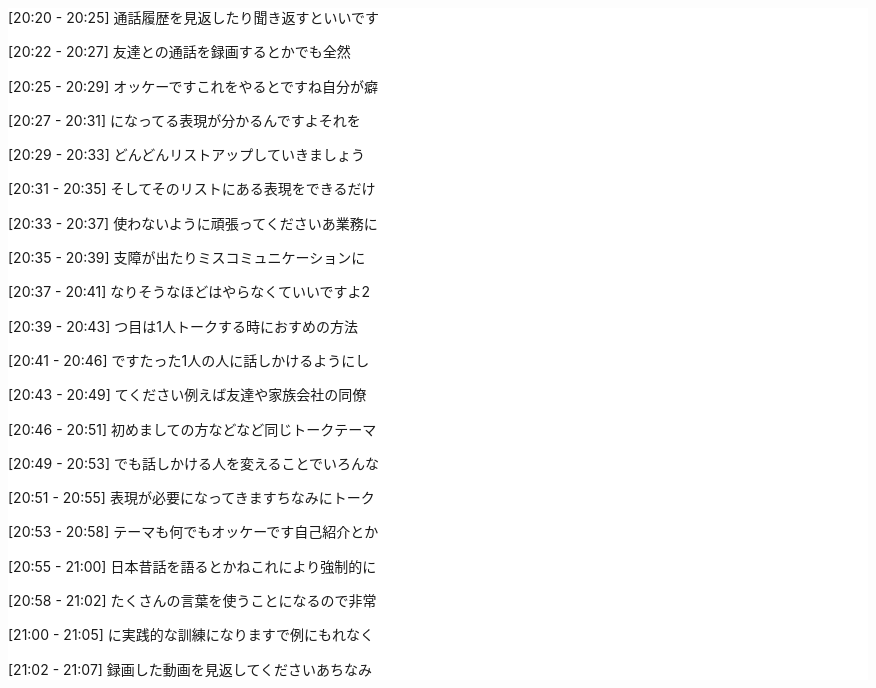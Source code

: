 [20:20 - 20:25]
通話履歴を見返したり聞き返すといいです

[20:22 - 20:27]
友達との通話を録画するとかでも全然

[20:25 - 20:29]
オッケーですこれをやるとですね自分が癖

[20:27 - 20:31]
になってる表現が分かるんですよそれを

[20:29 - 20:33]
どんどんリストアップしていきましょう

[20:31 - 20:35]
そしてそのリストにある表現をできるだけ

[20:33 - 20:37]
使わないように頑張ってくださいあ業務に

[20:35 - 20:39]
支障が出たりミスコミュニケーションに

[20:37 - 20:41]
なりそうなほどはやらなくていいですよ2

[20:39 - 20:43]
つ目は1人トークする時におすめの方法

[20:41 - 20:46]
ですたった1人の人に話しかけるようにし

[20:43 - 20:49]
てください例えば友達や家族会社の同僚

[20:46 - 20:51]
初めましての方などなど同じトークテーマ

[20:49 - 20:53]
でも話しかける人を変えることでいろんな

[20:51 - 20:55]
表現が必要になってきますちなみにトーク

[20:53 - 20:58]
テーマも何でもオッケーです自己紹介とか

[20:55 - 21:00]
日本昔話を語るとかねこれにより強制的に

[20:58 - 21:02]
たくさんの言葉を使うことになるので非常

[21:00 - 21:05]
に実践的な訓練になりますで例にもれなく

[21:02 - 21:07]
録画した動画を見返してくださいあちなみ
